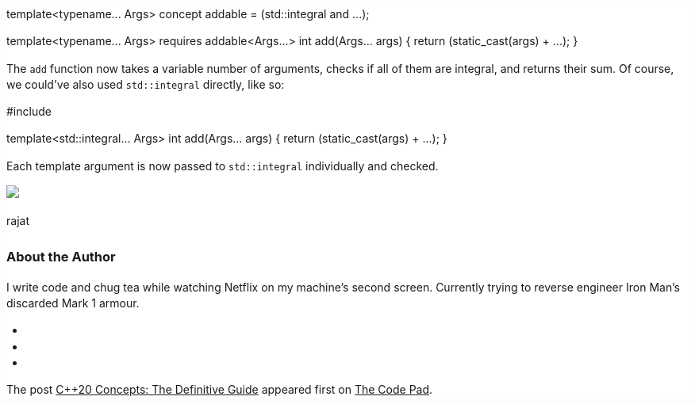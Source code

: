 template<typename... Args>
concept addable = (std::integral<Args> and ...);

template<typename... Args> requires addable<Args...>
int add(Args... args)
{
  return (static_cast<int>(args) + ...);
}

The `add` function now takes a variable number of arguments, checks if all of them are integral, and returns their sum. Of course, we could’ve also used `std::integral` directly, like so:

#include <concepts>

template<std::integral... Args>
int add(Args... args)
{
  return (static_cast<int>(args) + ...);
}

Each template argument is now passed to `std::integral` individually and checked.

![](https://thecodepad.com/wp-content/uploads/2021/03/IMG-20200221-WA0012_Original.jpg)

rajat

### About the Author

I write code and chug tea while watching Netflix on my machine’s second screen. Currently trying to reverse engineer Iron Man’s discarded Mark 1 armour.

-   [](https://www.linkedin.com/in/rajatjain97/)
-   [](https://www.facebook.com/thecodepad)
-   [](https://www.instagram.com/thecodepad/)

The post [C++20 Concepts: The Definitive Guide](https://thecodepad.com/cpp/c20-concepts-the-definitive-guide/) appeared first on [The Code Pad](https://thecodepad.com).